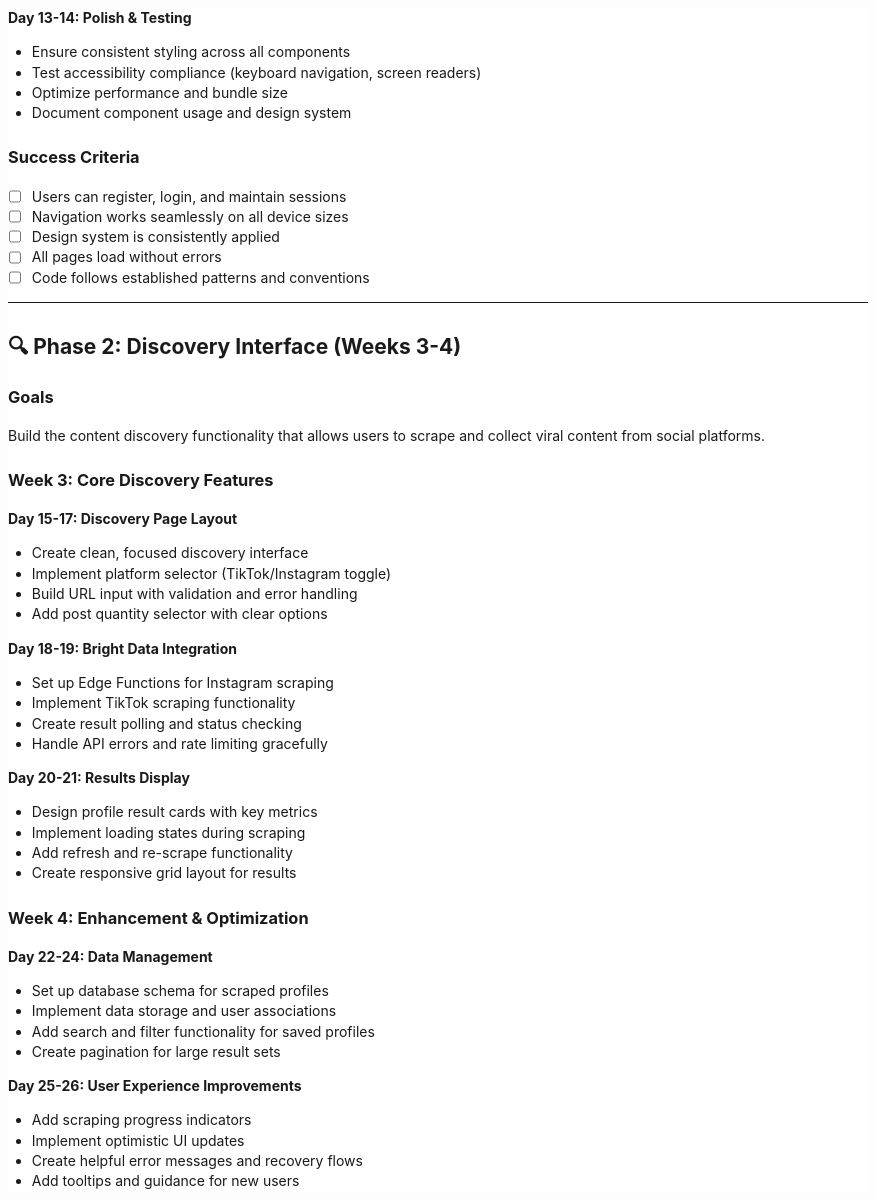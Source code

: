 **Day 13-14: Polish & Testing**
- Ensure consistent styling across all components
- Test accessibility compliance (keyboard navigation, screen readers)
- Optimize performance and bundle size
- Document component usage and design system

### Success Criteria
- [ ] Users can register, login, and maintain sessions
- [ ] Navigation works seamlessly on all device sizes
- [ ] Design system is consistently applied
- [ ] All pages load without errors
- [ ] Code follows established patterns and conventions

---

## 🔍 Phase 2: Discovery Interface (Weeks 3-4)

### Goals
Build the content discovery functionality that allows users to scrape and collect viral content from social platforms.

### Week 3: Core Discovery Features

**Day 15-17: Discovery Page Layout**
- Create clean, focused discovery interface
- Implement platform selector (TikTok/Instagram toggle)
- Build URL input with validation and error handling
- Add post quantity selector with clear options

**Day 18-19: Bright Data Integration**
- Set up Edge Functions for Instagram scraping
- Implement TikTok scraping functionality
- Create result polling and status checking
- Handle API errors and rate limiting gracefully

**Day 20-21: Results Display**
- Design profile result cards with key metrics
- Implement loading states during scraping
- Add refresh and re-scrape functionality
- Create responsive grid layout for results

### Week 4: Enhancement & Optimization

**Day 22-24: Data Management**
- Set up database schema for scraped profiles
- Implement data storage and user associations
- Add search and filter functionality for saved profiles
- Create pagination for large result sets

**Day 25-26: User Experience Improvements**
- Add scraping progress indicators
- Implement optimistic UI updates
- Create helpful error messages and recovery flows
- Add tooltips and guidance for new users
